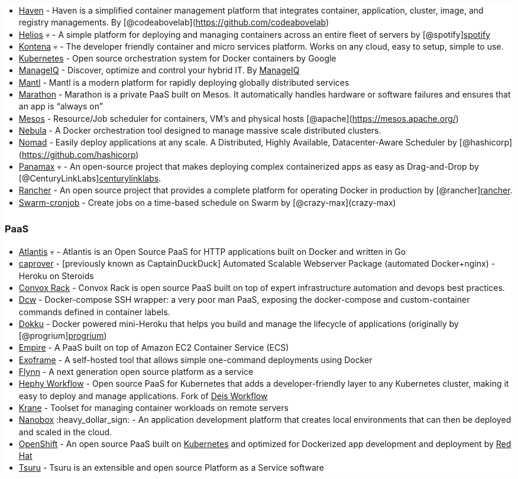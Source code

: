 -   [Haven](https://github.com/codeabovelab/haven-platform) - Haven is a simplified container management platform that integrates container, application, cluster, image, and registry managements. By <span class="citation" data-cites="codeabovelab">\[@codeabovelab\]</span>(https://github.com/codeabovelab)
-   [Helios](https://github.com/spotify/helios) :skull: - A simple platform for deploying and managing containers across an entire fleet of servers by <span class="citation" data-cites="spotify">\[@spotify\]</span>[spotify](https://github.com/spotify)
-   [Kontena](https://github.com/kontena/kontena) :skull: - The developer friendly container and micro services platform. Works on any cloud, easy to setup, simple to use.
-   [Kubernetes](https://github.com/kubernetes/kubernetes) - Open source orchestration system for Docker containers by Google
-   [ManageIQ](https://github.com/ManageIQ/manageiq) - Discover, optimize and control your hybrid IT. By [ManageIQ](https://github.com/ManageIQ)
-   [Mantl](https://github.com/mantl/mantl) - Mantl is a modern platform for rapidly deploying globally distributed services
-   [Marathon](https://github.com/mesosphere/marathon) - Marathon is a private PaaS built on Mesos. It automatically handles hardware or software failures and ensures that an app is “always on”
-   [Mesos](https://github.com/apache/mesos) - Resource/Job scheduler for containers, VM’s and physical hosts <span class="citation" data-cites="apache">\[@apache\]</span>(https://mesos.apache.org/)
-   [Nebula](https://github.com/nebula-orchestrator) - A Docker orchestration tool designed to manage massive scale distributed clusters.
-   [Nomad](https://github.com/hashicorp/nomad) - Easily deploy applications at any scale. A Distributed, Highly Available, Datacenter-Aware Scheduler by <span class="citation" data-cites="hashicorp">\[@hashicorp\]</span>(https://github.com/hashicorp)
-   [Panamax](https://github.com/CenturyLinkLabs/panamax-ui) :skull: - An open-source project that makes deploying complex containerized apps as easy as Drag-and-Drop by <span class="citation" data-cites="CenturyLinkLabs">\[@CenturyLinkLabs\]</span>[centurylinklabs](https://github.com/CenturyLinkLabs).
-   [Rancher](https://github.com/rancher/rancher) - An open source project that provides a complete platform for operating Docker in production by <span class="citation" data-cites="rancher">\[@rancher\]</span>[rancher](https://github.com/rancher).
-   [Swarm-cronjob](https://github.com/crazy-max/swarm-cronjob) - Create jobs on a time-based schedule on Swarm by <span class="citation" data-cites="crazy-max">\[@crazy-max\]</span>(crazy-max)

### PaaS

-   [Atlantis](https://github.com/ooyala/atlantis) :skull: - Atlantis is an Open Source PaaS for HTTP applications built on Docker and written in Go
-   [caprover](https://github.com/caprover/caprover) - \[previously known as CaptainDuckDuck\] Automated Scalable Webserver Package (automated Docker+nginx) - Heroku on Steroids
-   [Convox Rack](https://github.com/convox/rack) - Convox Rack is open source PaaS built on top of expert infrastructure automation and devops best practices.
-   [Dcw](https://github.com/pbertera/dcw) - Docker-compose SSH wrapper: a very poor man PaaS, exposing the docker-compose and custom-container commands defined in container labels.
-   [Dokku](https://github.com/dokku/dokku) - Docker powered mini-Heroku that helps you build and manage the lifecycle of applications (originally by <span class="citation" data-cites="progrium">\[@progrium\]</span>[progrium](https://github.com/progrium))
-   [Empire](https://github.com/remind101/empire) - A PaaS built on top of Amazon EC2 Container Service (ECS)
-   [Exoframe](https://github.com/exoframejs/exoframe) - A self-hosted tool that allows simple one-command deployments using Docker
-   [Flynn](https://github.com/flynn/flynn) - A next generation open source platform as a service
-   [Hephy Workflow](https://github.com/teamhephy/workflow) - Open source PaaS for Kubernetes that adds a developer-friendly layer to any Kubernetes cluster, making it easy to deploy and manage applications. Fork of [Deis Workflow](https://github.com/deis/workflow)
-   [Krane](https://github.com/krane/krane) - Toolset for managing container workloads on remote servers
-   [Nanobox](https://github.com/nanobox-io/nanobox) :heavy\_dollar\_sign: - An application development platform that creates local environments that can then be deployed and scaled in the cloud.
-   [OpenShift](https://www.okd.io) - An open source PaaS built on [Kubernetes](https://kubernetes.io) and optimized for Dockerized app development and deployment by [Red Hat](https://www.redhat.com/en)
-   [Tsuru](https://github.com/tsuru/tsuru) - Tsuru is an extensible and open source Platform as a Service software